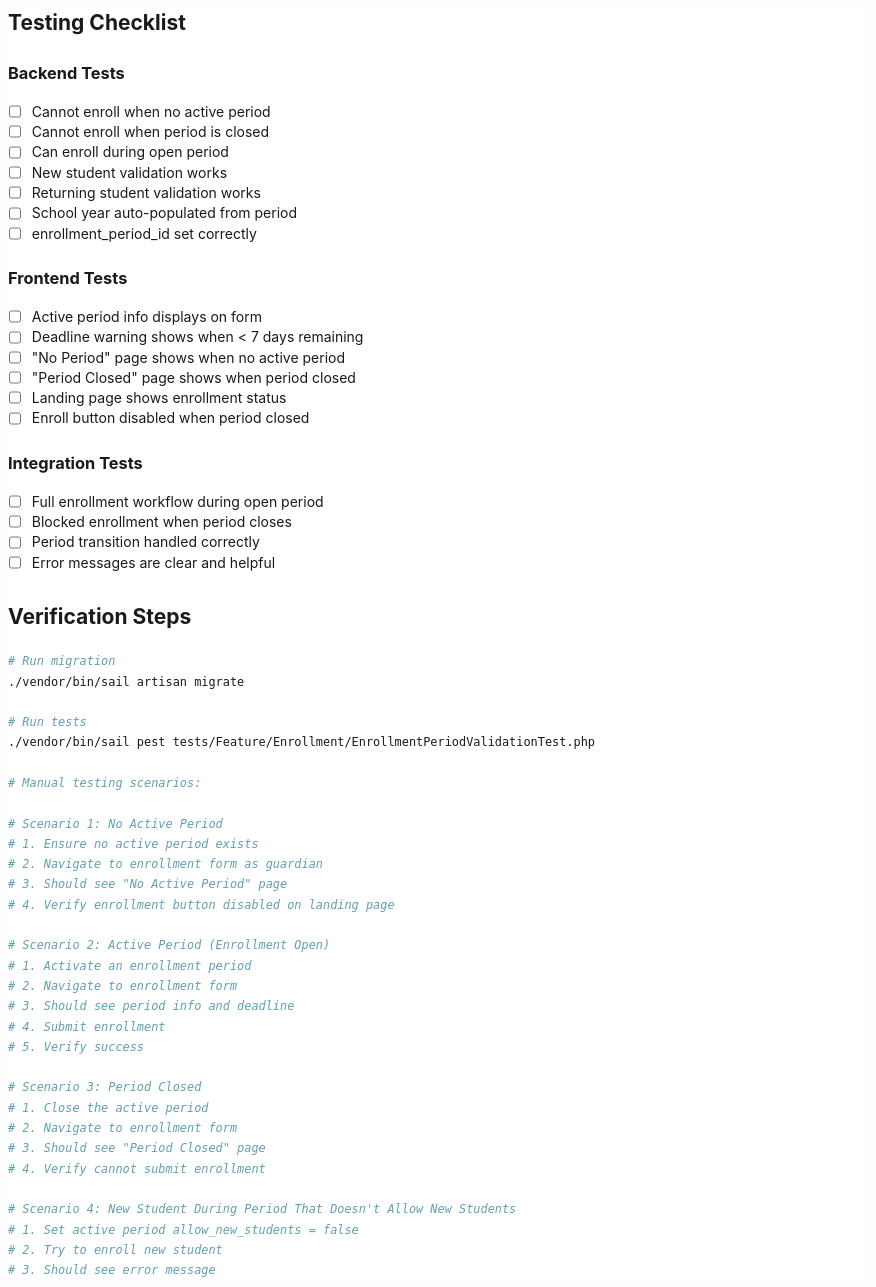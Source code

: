 ## Testing Checklist

### Backend Tests

- [ ] Cannot enroll when no active period
- [ ] Cannot enroll when period is closed
- [ ] Can enroll during open period
- [ ] New student validation works
- [ ] Returning student validation works
- [ ] School year auto-populated from period
- [ ] enrollment_period_id set correctly

### Frontend Tests

- [ ] Active period info displays on form
- [ ] Deadline warning shows when < 7 days remaining
- [ ] "No Period" page shows when no active period
- [ ] "Period Closed" page shows when period closed
- [ ] Landing page shows enrollment status
- [ ] Enroll button disabled when period closed

### Integration Tests

- [ ] Full enrollment workflow during open period
- [ ] Blocked enrollment when period closes
- [ ] Period transition handled correctly
- [ ] Error messages are clear and helpful

## Verification Steps

```bash
# Run migration
./vendor/bin/sail artisan migrate

# Run tests
./vendor/bin/sail pest tests/Feature/Enrollment/EnrollmentPeriodValidationTest.php

# Manual testing scenarios:

# Scenario 1: No Active Period
# 1. Ensure no active period exists
# 2. Navigate to enrollment form as guardian
# 3. Should see "No Active Period" page
# 4. Verify enrollment button disabled on landing page

# Scenario 2: Active Period (Enrollment Open)
# 1. Activate an enrollment period
# 2. Navigate to enrollment form
# 3. Should see period info and deadline
# 4. Submit enrollment
# 5. Verify success

# Scenario 3: Period Closed
# 1. Close the active period
# 2. Navigate to enrollment form
# 3. Should see "Period Closed" page
# 4. Verify cannot submit enrollment

# Scenario 4: New Student During Period That Doesn't Allow New Students
# 1. Set active period allow_new_students = false
# 2. Try to enroll new student
# 3. Should see error message

```